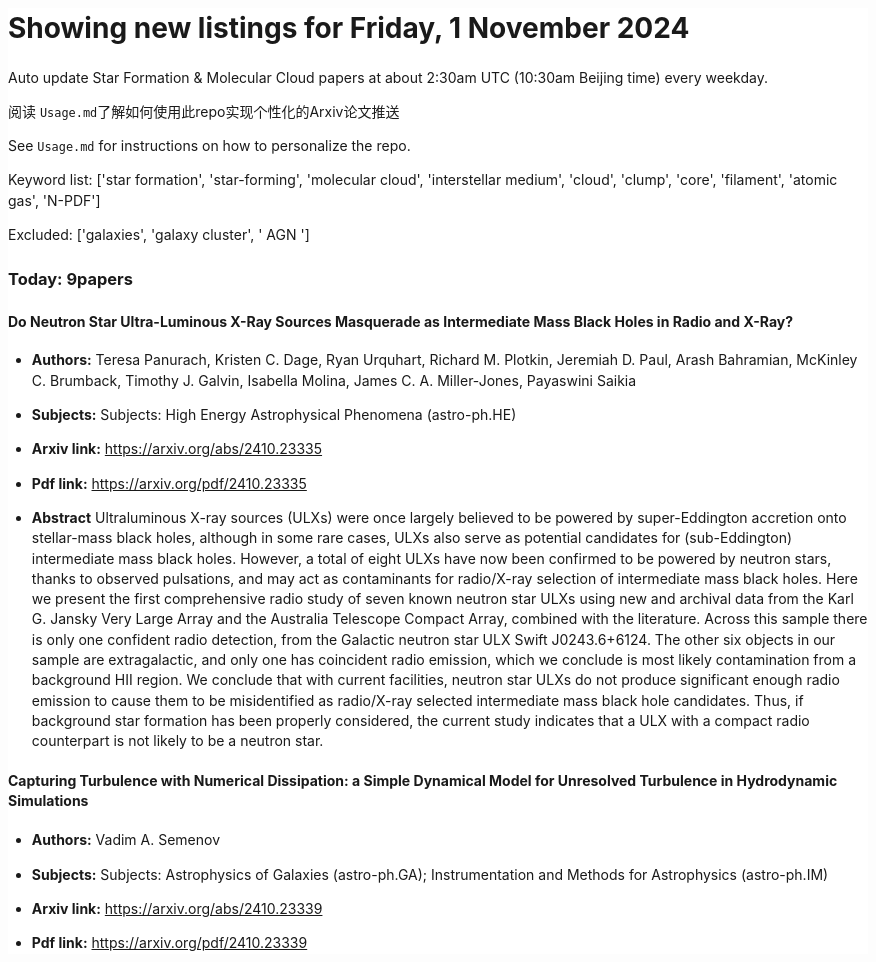 # Showing new listings for Friday, 1 November 2024
Auto update Star Formation & Molecular Cloud papers at about 2:30am UTC (10:30am Beijing time) every weekday.


阅读 `Usage.md`了解如何使用此repo实现个性化的Arxiv论文推送

See `Usage.md` for instructions on how to personalize the repo. 


Keyword list: ['star formation', 'star-forming', 'molecular cloud', 'interstellar medium', 'cloud', 'clump', 'core', 'filament', 'atomic gas', 'N-PDF']


Excluded: ['galaxies', 'galaxy cluster', ' AGN ']


### Today: 9papers 
#### Do Neutron Star Ultra-Luminous X-Ray Sources Masquerade as Intermediate Mass Black Holes in Radio and X-Ray?
 - **Authors:** Teresa Panurach, Kristen C. Dage, Ryan Urquhart, Richard M. Plotkin, Jeremiah D. Paul, Arash Bahramian, McKinley C. Brumback, Timothy J. Galvin, Isabella Molina, James C. A. Miller-Jones, Payaswini Saikia
 - **Subjects:** Subjects:
High Energy Astrophysical Phenomena (astro-ph.HE)
 - **Arxiv link:** https://arxiv.org/abs/2410.23335

 - **Pdf link:** https://arxiv.org/pdf/2410.23335

 - **Abstract**
 Ultraluminous X-ray sources (ULXs) were once largely believed to be powered by super-Eddington accretion onto stellar-mass black holes, although in some rare cases, ULXs also serve as potential candidates for (sub-Eddington) intermediate mass black holes. However, a total of eight ULXs have now been confirmed to be powered by neutron stars, thanks to observed pulsations, and may act as contaminants for radio/X-ray selection of intermediate mass black holes. Here we present the first comprehensive radio study of seven known neutron star ULXs using new and archival data from the Karl G. Jansky Very Large Array and the Australia Telescope Compact Array, combined with the literature. Across this sample there is only one confident radio detection, from the Galactic neutron star ULX Swift J0243.6+6124. The other six objects in our sample are extragalactic, and only one has coincident radio emission, which we conclude is most likely contamination from a background HII region. We conclude that with current facilities, neutron star ULXs do not produce significant enough radio emission to cause them to be misidentified as radio/X-ray selected intermediate mass black hole candidates. Thus, if background star formation has been properly considered, the current study indicates that a ULX with a compact radio counterpart is not likely to be a neutron star.
#### Capturing Turbulence with Numerical Dissipation: a Simple Dynamical Model for Unresolved Turbulence in Hydrodynamic Simulations
 - **Authors:** Vadim A. Semenov
 - **Subjects:** Subjects:
Astrophysics of Galaxies (astro-ph.GA); Instrumentation and Methods for Astrophysics (astro-ph.IM)
 - **Arxiv link:** https://arxiv.org/abs/2410.23339

 - **Pdf link:** https://arxiv.org/pdf/2410.23339
